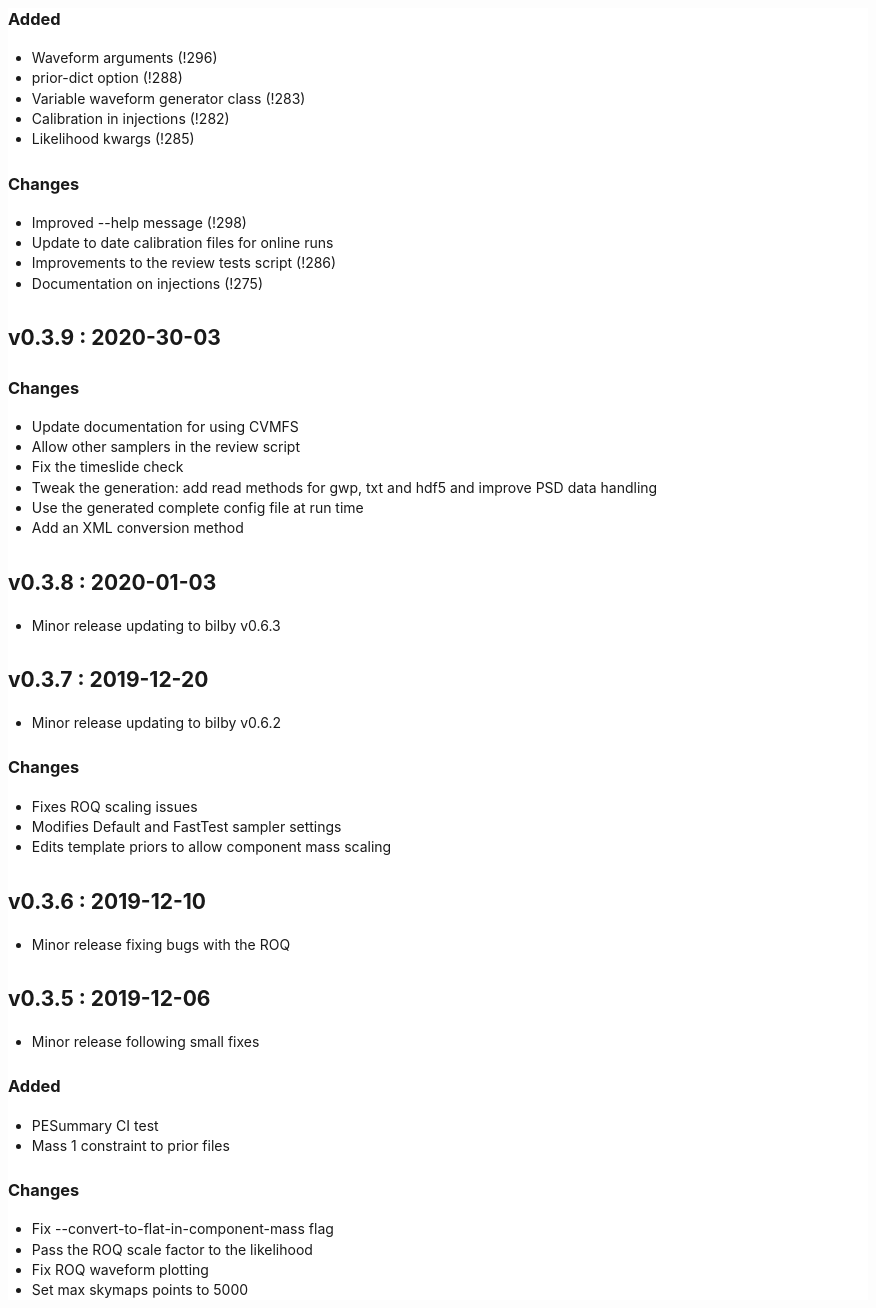 ### Added
-   Waveform arguments (!296)
-   prior-dict option (!288)
-   Variable waveform generator class (!283)
-   Calibration in injections (!282)
-   Likelihood kwargs (!285)

### Changes
-   Improved --help message (!298)
-   Update to date calibration files for online runs
-   Improvements to the review tests script (!286)
-   Documentation on injections (!275)

## v0.3.9 : 2020-30-03

### Changes
-   Update documentation for using CVMFS
-   Allow other samplers in the review script
-   Fix the timeslide check
-   Tweak the generation: add read methods for gwp, txt and hdf5 and improve PSD data handling
-   Use the generated complete config file at run time
-   Add an XML conversion method

## v0.3.8 : 2020-01-03
-   Minor release updating to bilby v0.6.3

## v0.3.7 : 2019-12-20
-   Minor release updating to bilby v0.6.2

### Changes
-   Fixes ROQ scaling issues
-   Modifies Default and FastTest sampler settings
-   Edits template priors to allow component mass scaling

## v0.3.6 : 2019-12-10
-   Minor release fixing bugs with the ROQ

## v0.3.5 : 2019-12-06
-   Minor release following small fixes

### Added
-   PESummary CI test
-   Mass 1 constraint to prior files

### Changes
-   Fix --convert-to-flat-in-component-mass flag
-   Pass the ROQ scale factor to the likelihood
-   Fix ROQ waveform plotting
-   Set max skymaps points to 5000
